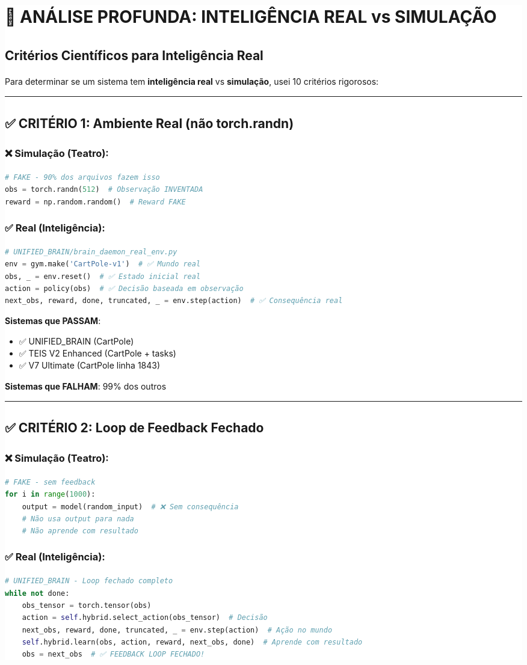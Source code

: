 # 🔬 ANÁLISE PROFUNDA: INTELIGÊNCIA REAL vs SIMULAÇÃO

## Critérios Científicos para Inteligência Real

Para determinar se um sistema tem **inteligência real** vs **simulação**, usei 10 critérios rigorosos:

---

## ✅ CRITÉRIO 1: Ambiente Real (não torch.randn)

### ❌ Simulação (Teatro):
```python
# FAKE - 90% dos arquivos fazem isso
obs = torch.randn(512)  # Observação INVENTADA
reward = np.random.random()  # Reward FAKE
```

### ✅ Real (Inteligência):
```python
# UNIFIED_BRAIN/brain_daemon_real_env.py
env = gym.make('CartPole-v1')  # ✅ Mundo real
obs, _ = env.reset()  # ✅ Estado inicial real
action = policy(obs)  # ✅ Decisão baseada em observação
next_obs, reward, done, truncated, _ = env.step(action)  # ✅ Consequência real
```

**Sistemas que PASSAM**: 
- ✅ UNIFIED_BRAIN (CartPole)
- ✅ TEIS V2 Enhanced (CartPole + tasks)
- ✅ V7 Ultimate (CartPole linha 1843)

**Sistemas que FALHAM**: 99% dos outros

---

## ✅ CRITÉRIO 2: Loop de Feedback Fechado

### ❌ Simulação (Teatro):
```python
# FAKE - sem feedback
for i in range(1000):
    output = model(random_input)  # ❌ Sem consequência
    # Não usa output para nada
    # Não aprende com resultado
```

### ✅ Real (Inteligência):
```python
# UNIFIED_BRAIN - Loop fechado completo
while not done:
    obs_tensor = torch.tensor(obs)
    action = self.hybrid.select_action(obs_tensor)  # Decisão
    next_obs, reward, done, truncated, _ = env.step(action)  # Ação no mundo
    self.hybrid.learn(obs, action, reward, next_obs, done)  # Aprende com resultado
    obs = next_obs  # ✅ FEEDBACK LOOP FECHADO!
```
